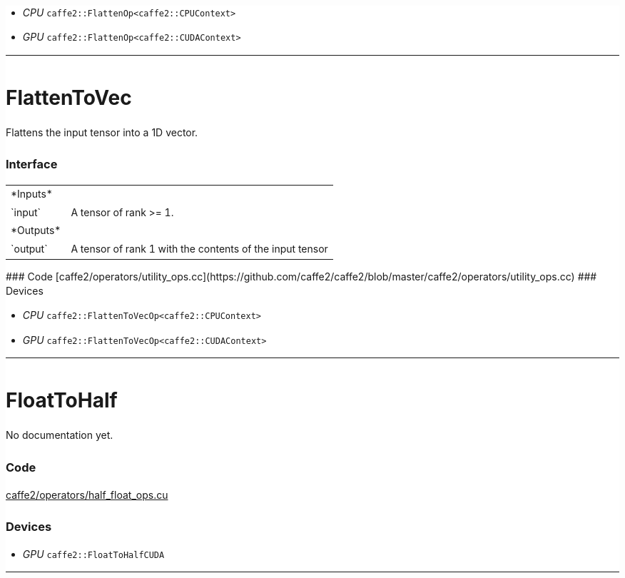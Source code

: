 - *CPU* `caffe2::FlattenOp<caffe2::CPUContext>`

- *GPU* `caffe2::FlattenOp<caffe2::CUDAContext>`




---


# FlattenToVec

Flattens the input tensor into a 1D vector.

### Interface
<table><tr><td>*Inputs*
</td><td>
</td></tr><tr><td>`input`
</td><td>A tensor of rank >= 1.
</td></tr><tr><td>*Outputs*
</td><td>
</td></tr><tr><td>`output`
</td><td>A tensor of rank 1 with the contents of the input tensor
</td></tr></table>
### Code
[caffe2/operators/utility_ops.cc](https://github.com/caffe2/caffe2/blob/master/caffe2/operators/utility_ops.cc)
### Devices

- *CPU* `caffe2::FlattenToVecOp<caffe2::CPUContext>`

- *GPU* `caffe2::FlattenToVecOp<caffe2::CUDAContext>`




---


# FloatToHalf
No documentation yet.

### Code
[caffe2/operators/half_float_ops.cu](https://github.com/caffe2/caffe2/blob/master/caffe2/operators/half_float_ops.cu)
### Devices

- *GPU* `caffe2::FloatToHalfCUDA`




---

